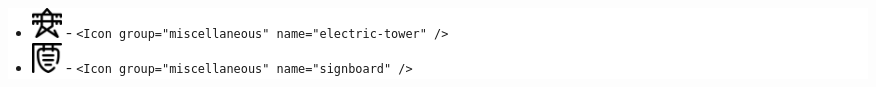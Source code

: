  - <img src="./miscellaneous/049-electric-tower.png" height="30" width="30" /> - `<Icon group="miscellaneous" name="electric-tower" />`
 - <img src="./miscellaneous/050-signboard.png" height="30" width="30" /> - `<Icon group="miscellaneous" name="signboard" />`